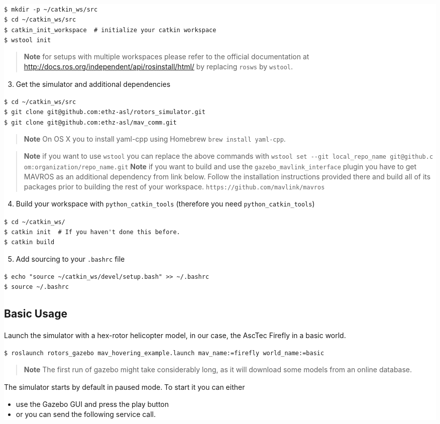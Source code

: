  ```
 $ mkdir -p ~/catkin_ws/src
 $ cd ~/catkin_ws/src
 $ catkin_init_workspace  # initialize your catkin workspace
 $ wstool init
 ```
 > **Note** for setups with multiple workspaces please refer to the official documentation at http://docs.ros.org/independent/api/rosinstall/html/ by replacing `rosws` by `wstool`.
 3. Get the simulator and additional dependencies

 ```
 $ cd ~/catkin_ws/src
 $ git clone git@github.com:ethz-asl/rotors_simulator.git
 $ git clone git@github.com:ethz-asl/mav_comm.git
 ```
  > **Note** On OS X you to install yaml-cpp using Homebrew `brew install yaml-cpp`.
 
  > **Note** if you want to use `wstool` you can replace the above commands with
    ```
    wstool set --git local_repo_name git@github.com:organization/repo_name.git
    ```
  > **Note** if you want to build and use the `gazebo_mavlink_interface` plugin you have to get MAVROS as an additional dependency from link below. Follow the installation instructions provided there and build all of its packages prior to building the rest of your workspace. 
    ```
    https://github.com/mavlink/mavros
    ```
 4. Build your workspace with `python_catkin_tools` (therefore you need `python_catkin_tools`)

   ```
   $ cd ~/catkin_ws/
   $ catkin init  # If you haven't done this before.
   $ catkin build
   ```

 5. Add sourcing to your `.bashrc` file

   ```
   $ echo "source ~/catkin_ws/devel/setup.bash" >> ~/.bashrc
   $ source ~/.bashrc
   ```

Basic Usage
-----------

Launch the simulator with a hex-rotor helicopter model, in our case, the AscTec Firefly in a basic world.

```
$ roslaunch rotors_gazebo mav_hovering_example.launch mav_name:=firefly world_name:=basic
```

> **Note** The first run of gazebo might take considerably long, as it will download some models from an online database.

The simulator starts by default in paused mode. To start it you can either
 - use the Gazebo GUI and press the play button
 - or you can send the following service call.
